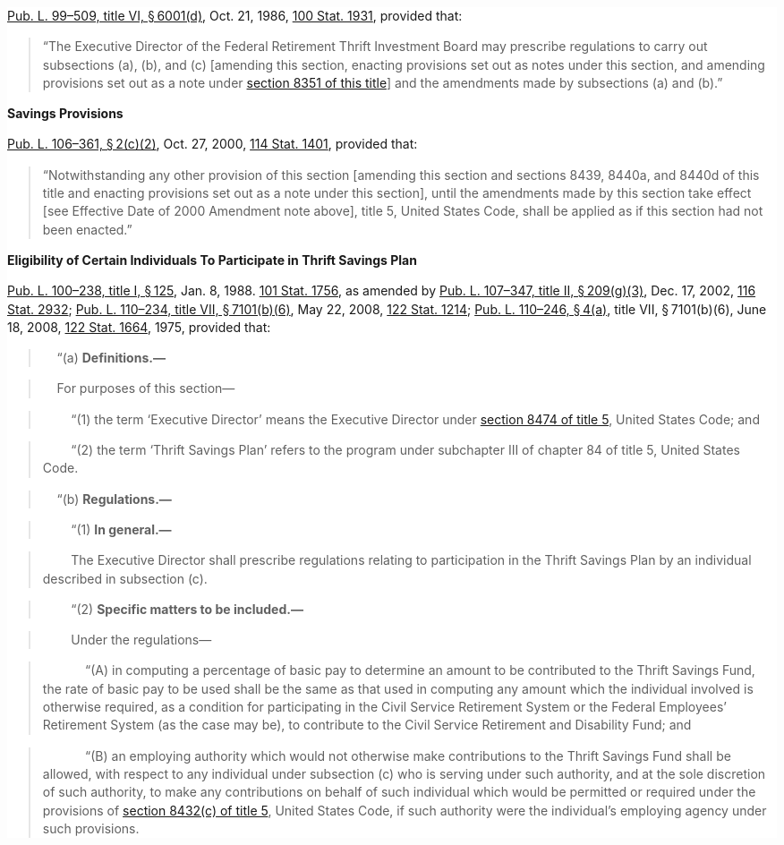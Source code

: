 [Pub. L. 99–509, title VI, § 6001(d)][/us/pl/99/509/s6001/d], Oct. 21, 1986, [100 Stat. 1931][/us/stat/100/1931], provided that: 

> “The Executive Director of the Federal Retirement Thrift Investment Board may prescribe regulations to carry out subsections (a), (b), and (c) \[amending this section, enacting provisions set out as notes under this section, and amending provisions set out as a note under [section 8351 of this title][/us/usc/t5/s8351]\] and the amendments made by subsections (a) and (b).”

 __Savings Provisions__ 

[Pub. L. 106–361, § 2(c)(2)][/us/pl/106/361/s2/c/2], Oct. 27, 2000, [114 Stat. 1401][/us/stat/114/1401], provided that: 

> “Notwithstanding any other provision of this section \[amending this section and sections 8439, 8440a, and 8440d of this title and enacting provisions set out as a note under this section\], until the amendments made by this section take effect \[see Effective Date of 2000 Amendment note above\], title 5, United States Code, shall be applied as if this section had not been enacted.”

 __Eligibility of Certain Individuals To Participate in Thrift Savings Plan__ 

[Pub. L. 100–238, title I, § 125][/us/pl/100/238/s125], Jan. 8, 1988. [101 Stat. 1756][/us/stat/101/1756], as amended by [Pub. L. 107–347, title II, § 209(g)(3)][/us/pl/107/347/s209/g/3], Dec. 17, 2002, [116 Stat. 2932][/us/stat/116/2932]; [Pub. L. 110–234, title VII, § 7101(b)(6)][/us/pl/110/234/s7101/b/6], May 22, 2008, [122 Stat. 1214][/us/stat/122/1214]; [Pub. L. 110–246, § 4(a)][/us/pl/110/246/s4/a], title VII, § 7101(b)(6), June 18, 2008, [122 Stat. 1664][/us/stat/122/1664], 1975, provided that:

>     “(a) __Definitions.—__ 

>     For purposes of this section—

>         “(1) the term ‘Executive Director’ means the Executive Director under [section 8474 of title 5][/us/usc/t5/s8474], United States Code; and

>         “(2) the term ‘Thrift Savings Plan’ refers to the program under subchapter III of chapter 84 of title 5, United States Code.

>     “(b) __Regulations.—__ 

>         “(1) __In general.—__ 

>         The Executive Director shall prescribe regulations relating to participation in the Thrift Savings Plan by an individual described in subsection (c).

>         “(2) __Specific matters to be included.—__ 

>         Under the regulations—

>             “(A) in computing a percentage of basic pay to determine an amount to be contributed to the Thrift Savings Fund, the rate of basic pay to be used shall be the same as that used in computing any amount which the individual involved is otherwise required, as a condition for participating in the Civil Service Retirement System or the Federal Employees’ Retirement System (as the case may be), to contribute to the Civil Service Retirement and Disability Fund; and

>             “(B) an employing authority which would not otherwise make contributions to the Thrift Savings Fund shall be allowed, with respect to any individual under subsection (c) who is serving under such authority, and at the sole discretion of such authority, to make any contributions on behalf of such individual which would be permitted or required under the provisions of [section 8432(c) of title 5][/us/usc/t5/s8432/c], United States Code, if such authority were the individual’s employing agency under such provisions.


[/us/usc/t5/s8411/b/2]: https://publicdocs.github.io/go/links?ns=uslm&ref=%2Fus%2Fusc%2Ft5%2Fs8411%2Fb%2F2
[/us/usc/t5/s8411/b/2]: https://publicdocs.github.io/go/links?ns=uslm&ref=%2Fus%2Fusc%2Ft5%2Fs8411%2Fb%2F2
[/us/usc/t5/s8334/e]: https://publicdocs.github.io/go/links?ns=uslm&ref=%2Fus%2Fusc%2Ft5%2Fs8334%2Fe
[/us/usc/t5/s3132/a/7]: https://publicdocs.github.io/go/links?ns=uslm&ref=%2Fus%2Fusc%2Ft5%2Fs3132%2Fa%2F7
[/us/usc/t5/s5317]: https://publicdocs.github.io/go/links?ns=uslm&ref=%2Fus%2Fusc%2Ft5%2Fs5317
[/us/usc/t5/s8351]: https://publicdocs.github.io/go/links?ns=uslm&ref=%2Fus%2Fusc%2Ft5%2Fs8351
[/us/pl/107/306]: https://publicdocs.github.io/go/links?ns=uslm&ref=%2Fus%2Fpl%2F107%2F306
[/us/usc/t50/s403–4]: https://publicdocs.github.io/go/links?ns=uslm&ref=%2Fus%2Fusc%2Ft50%2Fs403%E2%80%934
[/us/pl/99/335/s101/a]: https://publicdocs.github.io/go/links?ns=uslm&ref=%2Fus%2Fpl%2F99%2F335%2Fs101%2Fa
[/us/stat/100/541]: https://publicdocs.github.io/go/links?ns=uslm&ref=%2Fus%2Fstat%2F100%2F541
[/us/pl/99/509/s6001/a/1]: https://publicdocs.github.io/go/links?ns=uslm&ref=%2Fus%2Fpl%2F99%2F509%2Fs6001%2Fa%2F1
[/us/stat/100/1929]: https://publicdocs.github.io/go/links?ns=uslm&ref=%2Fus%2Fstat%2F100%2F1929
[/us/pl/100/20/s1/b]: https://publicdocs.github.io/go/links?ns=uslm&ref=%2Fus%2Fpl%2F100%2F20%2Fs1%2Fb
[/us/stat/101/265]: https://publicdocs.github.io/go/links?ns=uslm&ref=%2Fus%2Fstat%2F101%2F265
[/us/pl/100/238]: https://publicdocs.github.io/go/links?ns=uslm&ref=%2Fus%2Fpl%2F100%2F238
[/us/stat/101/1751]: https://publicdocs.github.io/go/links?ns=uslm&ref=%2Fus%2Fstat%2F101%2F1751
[/us/pl/103/353]: https://publicdocs.github.io/go/links?ns=uslm&ref=%2Fus%2Fpl%2F103%2F353
[/us/stat/108/3172]: https://publicdocs.github.io/go/links?ns=uslm&ref=%2Fus%2Fstat%2F108%2F3172
[/us/pl/104/93/s304/a]: https://publicdocs.github.io/go/links?ns=uslm&ref=%2Fus%2Fpl%2F104%2F93%2Fs304%2Fa
[/us/stat/109/965]: https://publicdocs.github.io/go/links?ns=uslm&ref=%2Fus%2Fstat%2F109%2F965
[/us/pl/104/186/s215/16]: https://publicdocs.github.io/go/links?ns=uslm&ref=%2Fus%2Fpl%2F104%2F186%2Fs215%2F16
[/us/stat/110/1746]: https://publicdocs.github.io/go/links?ns=uslm&ref=%2Fus%2Fstat%2F110%2F1746
[/us/pl/104/316/s103/g]: https://publicdocs.github.io/go/links?ns=uslm&ref=%2Fus%2Fpl%2F104%2F316%2Fs103%2Fg
[/us/stat/110/3829]: https://publicdocs.github.io/go/links?ns=uslm&ref=%2Fus%2Fstat%2F110%2F3829
[/us/pl/106/361]: https://publicdocs.github.io/go/links?ns=uslm&ref=%2Fus%2Fpl%2F106%2F361
[/us/stat/114/1400]: https://publicdocs.github.io/go/links?ns=uslm&ref=%2Fus%2Fstat%2F114%2F1400
[/us/pl/106/554/s1/a/4]: https://publicdocs.github.io/go/links?ns=uslm&ref=%2Fus%2Fpl%2F106%2F554%2Fs1%2Fa%2F4
[/us/stat/114/2763]: https://publicdocs.github.io/go/links?ns=uslm&ref=%2Fus%2Fstat%2F114%2F2763
[/us/pl/107/304/s1/b/1]: https://publicdocs.github.io/go/links?ns=uslm&ref=%2Fus%2Fpl%2F107%2F304%2Fs1%2Fb%2F1
[/us/stat/116/2363]: https://publicdocs.github.io/go/links?ns=uslm&ref=%2Fus%2Fstat%2F116%2F2363
[/us/pl/108/177/s405/b/2]: https://publicdocs.github.io/go/links?ns=uslm&ref=%2Fus%2Fpl%2F108%2F177%2Fs405%2Fb%2F2
[/us/stat/117/2632]: https://publicdocs.github.io/go/links?ns=uslm&ref=%2Fus%2Fstat%2F117%2F2632
[/us/pl/108/469/s1/b]: https://publicdocs.github.io/go/links?ns=uslm&ref=%2Fus%2Fpl%2F108%2F469%2Fs1%2Fb
[/us/stat/118/3891]: https://publicdocs.github.io/go/links?ns=uslm&ref=%2Fus%2Fstat%2F118%2F3891
[/us/pl/111/31/s102]: https://publicdocs.github.io/go/links?ns=uslm&ref=%2Fus%2Fpl%2F111%2F31%2Fs102
[/us/stat/123/1853]: https://publicdocs.github.io/go/links?ns=uslm&ref=%2Fus%2Fstat%2F123%2F1853
[/us/pl/111/31/s102/a]: https://publicdocs.github.io/go/links?ns=uslm&ref=%2Fus%2Fpl%2F111%2F31%2Fs102%2Fa
[/us/pl/98/168]: https://publicdocs.github.io/go/links?ns=uslm&ref=%2Fus%2Fpl%2F98%2F168
[/us/usc/t5/s8331]: https://publicdocs.github.io/go/links?ns=uslm&ref=%2Fus%2Fusc%2Ft5%2Fs8331
[/us/pl/107/306]: https://publicdocs.github.io/go/links?ns=uslm&ref=%2Fus%2Fpl%2F107%2F306
[/us/stat/116/2383]: https://publicdocs.github.io/go/links?ns=uslm&ref=%2Fus%2Fstat%2F116%2F2383
[/us/usc/t50/s403–4]: https://publicdocs.github.io/go/links?ns=uslm&ref=%2Fus%2Fusc%2Ft50%2Fs403%E2%80%934
[/us/usc/t50/s3505]: https://publicdocs.github.io/go/links?ns=uslm&ref=%2Fus%2Fusc%2Ft50%2Fs3505
[/us/pl/111/31/s102/b]: https://publicdocs.github.io/go/links?ns=uslm&ref=%2Fus%2Fpl%2F111%2F31%2Fs102%2Fb
[/us/pl/111/31/s102/a]: https://publicdocs.github.io/go/links?ns=uslm&ref=%2Fus%2Fpl%2F111%2F31%2Fs102%2Fa
[/us/pl/108/469/s1/b]: https://publicdocs.github.io/go/links?ns=uslm&ref=%2Fus%2Fpl%2F108%2F469%2Fs1%2Fb
[/us/pl/108/469/s1/d/2/A]: https://publicdocs.github.io/go/links?ns=uslm&ref=%2Fus%2Fpl%2F108%2F469%2Fs1%2Fd%2F2%2FA
[/us/pl/108/469/s1/d/2/C]: https://publicdocs.github.io/go/links?ns=uslm&ref=%2Fus%2Fpl%2F108%2F469%2Fs1%2Fd%2F2%2FC
[/us/pl/108/469/s1/c]: https://publicdocs.github.io/go/links?ns=uslm&ref=%2Fus%2Fpl%2F108%2F469%2Fs1%2Fc
[/us/pl/108/177]: https://publicdocs.github.io/go/links?ns=uslm&ref=%2Fus%2Fpl%2F108%2F177
[/us/pl/107/304]: https://publicdocs.github.io/go/links?ns=uslm&ref=%2Fus%2Fpl%2F107%2F304
[/us/pl/106/554]: https://publicdocs.github.io/go/links?ns=uslm&ref=%2Fus%2Fpl%2F106%2F554
[/us/pl/106/361/s2/b/1]: https://publicdocs.github.io/go/links?ns=uslm&ref=%2Fus%2Fpl%2F106%2F361%2Fs2%2Fb%2F1
[/us/pl/106/361/s2/b/2]: https://publicdocs.github.io/go/links?ns=uslm&ref=%2Fus%2Fpl%2F106%2F361%2Fs2%2Fb%2F2
[/us/pl/106/361/s2/b/3]: https://publicdocs.github.io/go/links?ns=uslm&ref=%2Fus%2Fpl%2F106%2F361%2Fs2%2Fb%2F3
[/us/pl/106/361/s2/a]: https://publicdocs.github.io/go/links?ns=uslm&ref=%2Fus%2Fpl%2F106%2F361%2Fs2%2Fa
[/us/pl/106/361/s1/a]: https://publicdocs.github.io/go/links?ns=uslm&ref=%2Fus%2Fpl%2F106%2F361%2Fs1%2Fa
[/us/pl/104/186]: https://publicdocs.github.io/go/links?ns=uslm&ref=%2Fus%2Fpl%2F104%2F186
[/us/pl/104/316]: https://publicdocs.github.io/go/links?ns=uslm&ref=%2Fus%2Fpl%2F104%2F316
[/us/pl/104/93]: https://publicdocs.github.io/go/links?ns=uslm&ref=%2Fus%2Fpl%2F104%2F93
[/us/pl/103/353/s5/e/3]: https://publicdocs.github.io/go/links?ns=uslm&ref=%2Fus%2Fpl%2F103%2F353%2Fs5%2Fe%2F3
[/us/pl/103/353/s4/c]: https://publicdocs.github.io/go/links?ns=uslm&ref=%2Fus%2Fpl%2F103%2F353%2Fs4%2Fc
[/us/pl/100/238/s121/a]: https://publicdocs.github.io/go/links?ns=uslm&ref=%2Fus%2Fpl%2F100%2F238%2Fs121%2Fa
[/us/pl/100/238/s121/b]: https://publicdocs.github.io/go/links?ns=uslm&ref=%2Fus%2Fpl%2F100%2F238%2Fs121%2Fb
[/us/pl/100/238/s114]: https://publicdocs.github.io/go/links?ns=uslm&ref=%2Fus%2Fpl%2F100%2F238%2Fs114
[/us/pl/100/238/s115/1]: https://publicdocs.github.io/go/links?ns=uslm&ref=%2Fus%2Fpl%2F100%2F238%2Fs115%2F1
[/us/pl/100/238/s115/2]: https://publicdocs.github.io/go/links?ns=uslm&ref=%2Fus%2Fpl%2F100%2F238%2Fs115%2F2
[/us/pl/100/20]: https://publicdocs.github.io/go/links?ns=uslm&ref=%2Fus%2Fpl%2F100%2F20
[/us/usc/t5/s8411/b/2]: https://publicdocs.github.io/go/links?ns=uslm&ref=%2Fus%2Fusc%2Ft5%2Fs8411%2Fb%2F2
[/us/pl/99/509/s6001/a/1]: https://publicdocs.github.io/go/links?ns=uslm&ref=%2Fus%2Fpl%2F99%2F509%2Fs6001%2Fa%2F1
[/us/pl/99/509/s6001/a/2/A]: https://publicdocs.github.io/go/links?ns=uslm&ref=%2Fus%2Fpl%2F99%2F509%2Fs6001%2Fa%2F2%2FA
[/us/pl/99/509/s6001/a/2/B]: https://publicdocs.github.io/go/links?ns=uslm&ref=%2Fus%2Fpl%2F99%2F509%2Fs6001%2Fa%2F2%2FB
[/us/pl/107/304]: https://publicdocs.github.io/go/links?ns=uslm&ref=%2Fus%2Fpl%2F107%2F304
[/us/pl/107/304/s1/c]: https://publicdocs.github.io/go/links?ns=uslm&ref=%2Fus%2Fpl%2F107%2F304%2Fs1%2Fc
[/us/usc/t5/s8351]: https://publicdocs.github.io/go/links?ns=uslm&ref=%2Fus%2Fusc%2Ft5%2Fs8351
[/us/pl/106/361/s1/b]: https://publicdocs.github.io/go/links?ns=uslm&ref=%2Fus%2Fpl%2F106%2F361%2Fs1%2Fb
[/us/stat/114/1400]: https://publicdocs.github.io/go/links?ns=uslm&ref=%2Fus%2Fstat%2F114%2F1400
[/us/pl/106/361/s2/c/1]: https://publicdocs.github.io/go/links?ns=uslm&ref=%2Fus%2Fpl%2F106%2F361%2Fs2%2Fc%2F1
[/us/stat/114/1401]: https://publicdocs.github.io/go/links?ns=uslm&ref=%2Fus%2Fstat%2F114%2F1401
[/us/pl/104/93/s304/b]: https://publicdocs.github.io/go/links?ns=uslm&ref=%2Fus%2Fpl%2F104%2F93%2Fs304%2Fb
[/us/stat/109/965]: https://publicdocs.github.io/go/links?ns=uslm&ref=%2Fus%2Fstat%2F109%2F965
[/us/pl/103/353/s4/c]: https://publicdocs.github.io/go/links?ns=uslm&ref=%2Fus%2Fpl%2F103%2F353%2Fs4%2Fc
[/us/pl/103/353]: https://publicdocs.github.io/go/links?ns=uslm&ref=%2Fus%2Fpl%2F103%2F353
[/us/usc/t5/s8432b]: https://publicdocs.github.io/go/links?ns=uslm&ref=%2Fus%2Fusc%2Ft5%2Fs8432b
[/us/pl/103/353/s5/e/3]: https://publicdocs.github.io/go/links?ns=uslm&ref=%2Fus%2Fpl%2F103%2F353%2Fs5%2Fe%2F3
[/us/pl/103/353/s8]: https://publicdocs.github.io/go/links?ns=uslm&ref=%2Fus%2Fpl%2F103%2F353%2Fs8
[/us/usc/t38/s4301]: https://publicdocs.github.io/go/links?ns=uslm&ref=%2Fus%2Fusc%2Ft38%2Fs4301
[/us/pl/99/509/s6001/f]: https://publicdocs.github.io/go/links?ns=uslm&ref=%2Fus%2Fpl%2F99%2F509%2Fs6001%2Ff
[/us/stat/100/1931]: https://publicdocs.github.io/go/links?ns=uslm&ref=%2Fus%2Fstat%2F100%2F1931
[/us/usc/t5/s8472]: https://publicdocs.github.io/go/links?ns=uslm&ref=%2Fus%2Fusc%2Ft5%2Fs8472
[/us/usc/t5/s8351]: https://publicdocs.github.io/go/links?ns=uslm&ref=%2Fus%2Fusc%2Ft5%2Fs8351
[/us/pl/99/509/s6001/d]: https://publicdocs.github.io/go/links?ns=uslm&ref=%2Fus%2Fpl%2F99%2F509%2Fs6001%2Fd
[/us/stat/100/1931]: https://publicdocs.github.io/go/links?ns=uslm&ref=%2Fus%2Fstat%2F100%2F1931
[/us/usc/t5/s8351]: https://publicdocs.github.io/go/links?ns=uslm&ref=%2Fus%2Fusc%2Ft5%2Fs8351
[/us/pl/106/361/s2/c/2]: https://publicdocs.github.io/go/links?ns=uslm&ref=%2Fus%2Fpl%2F106%2F361%2Fs2%2Fc%2F2
[/us/stat/114/1401]: https://publicdocs.github.io/go/links?ns=uslm&ref=%2Fus%2Fstat%2F114%2F1401
[/us/pl/100/238/s125]: https://publicdocs.github.io/go/links?ns=uslm&ref=%2Fus%2Fpl%2F100%2F238%2Fs125
[/us/stat/101/1756]: https://publicdocs.github.io/go/links?ns=uslm&ref=%2Fus%2Fstat%2F101%2F1756
[/us/pl/107/347/s209/g/3]: https://publicdocs.github.io/go/links?ns=uslm&ref=%2Fus%2Fpl%2F107%2F347%2Fs209%2Fg%2F3
[/us/stat/116/2932]: https://publicdocs.github.io/go/links?ns=uslm&ref=%2Fus%2Fstat%2F116%2F2932
[/us/pl/110/234/s7101/b/6]: https://publicdocs.github.io/go/links?ns=uslm&ref=%2Fus%2Fpl%2F110%2F234%2Fs7101%2Fb%2F6
[/us/stat/122/1214]: https://publicdocs.github.io/go/links?ns=uslm&ref=%2Fus%2Fstat%2F122%2F1214
[/us/pl/110/246/s4/a]: https://publicdocs.github.io/go/links?ns=uslm&ref=%2Fus%2Fpl%2F110%2F246%2Fs4%2Fa
[/us/stat/122/1664]: https://publicdocs.github.io/go/links?ns=uslm&ref=%2Fus%2Fstat%2F122%2F1664
[/us/usc/t5/s8474]: https://publicdocs.github.io/go/links?ns=uslm&ref=%2Fus%2Fusc%2Ft5%2Fs8474
[/us/usc/t5/s8432/c]: https://publicdocs.github.io/go/links?ns=uslm&ref=%2Fus%2Fusc%2Ft5%2Fs8432%2Fc
[/us/usc/t7/s3103]: https://publicdocs.github.io/go/links?ns=uslm&ref=%2Fus%2Fusc%2Ft7%2Fs3103
[/us/pl/99/509/s6001/a/3]: https://publicdocs.github.io/go/links?ns=uslm&ref=%2Fus%2Fpl%2F99%2F509%2Fs6001%2Fa%2F3
[/us/stat/100/1930]: https://publicdocs.github.io/go/links?ns=uslm&ref=%2Fus%2Fstat%2F100%2F1930
[/us/usc/t5/s8432/c/1/B]: https://publicdocs.github.io/go/links?ns=uslm&ref=%2Fus%2Fusc%2Ft5%2Fs8432%2Fc%2F1%2FB
[/us/pl/99/509/s6001/c]: https://publicdocs.github.io/go/links?ns=uslm&ref=%2Fus%2Fpl%2F99%2F509%2Fs6001%2Fc
[/us/stat/100/1931]: https://publicdocs.github.io/go/links?ns=uslm&ref=%2Fus%2Fstat%2F100%2F1931
[/us/usc/t5/s8432/a]: https://publicdocs.github.io/go/links?ns=uslm&ref=%2Fus%2Fusc%2Ft5%2Fs8432%2Fa
[/us/usc/t5/s8432/b/4]: https://publicdocs.github.io/go/links?ns=uslm&ref=%2Fus%2Fusc%2Ft5%2Fs8432%2Fb%2F4
[/us/pl/99/335/s206/b]: https://publicdocs.github.io/go/links?ns=uslm&ref=%2Fus%2Fpl%2F99%2F335%2Fs206%2Fb
[/us/usc/t5/s8351]: https://publicdocs.github.io/go/links?ns=uslm&ref=%2Fus%2Fusc%2Ft5%2Fs8351
[/us/usc/t5/s8432/b/1]: https://publicdocs.github.io/go/links?ns=uslm&ref=%2Fus%2Fusc%2Ft5%2Fs8432%2Fb%2F1
[/us/usc/t5/s8432/b/1]: https://publicdocs.github.io/go/links?ns=uslm&ref=%2Fus%2Fusc%2Ft5%2Fs8432%2Fb%2F1
[/us/pl/99/335/s312]: https://publicdocs.github.io/go/links?ns=uslm&ref=%2Fus%2Fpl%2F99%2F335%2Fs312
[/us/stat/100/608]: https://publicdocs.github.io/go/links?ns=uslm&ref=%2Fus%2Fstat%2F100%2F608